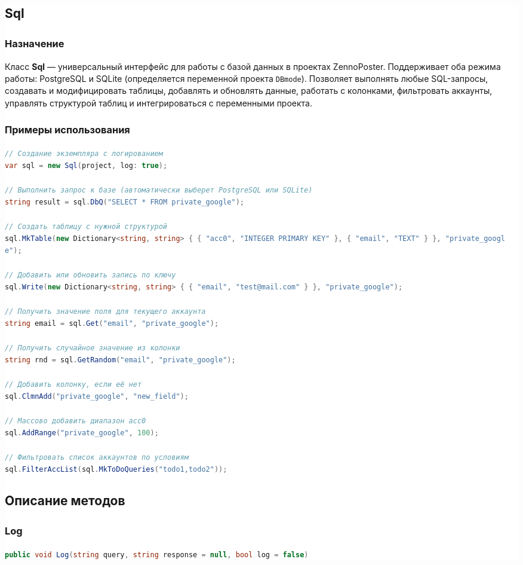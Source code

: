 

##  Sql

### Назначение

Класс **Sql** — универсальный интерфейс для работы с базой данных в проектах ZennoPoster. Поддерживает оба режима работы: PostgreSQL и SQLite (определяется переменной проекта `DBmode`). Позволяет выполнять любые SQL-запросы, создавать и модифицировать таблицы, добавлять и обновлять данные, работать с колонками, фильтровать аккаунты, управлять структурой таблиц и интегрироваться с переменными проекта.

### Примеры использования

```csharp
// Создание экземпляра с логированием
var sql = new Sql(project, log: true);

// Выполнить запрос к базе (автоматически выберет PostgreSQL или SQLite)
string result = sql.DbQ("SELECT * FROM private_google");

// Создать таблицу с нужной структурой
sql.MkTable(new Dictionary<string, string> { { "acc0", "INTEGER PRIMARY KEY" }, { "email", "TEXT" } }, "private_google");

// Добавить или обновить запись по ключу
sql.Write(new Dictionary<string, string> { { "email", "test@mail.com" } }, "private_google");

// Получить значение поля для текущего аккаунта
string email = sql.Get("email", "private_google");

// Получить случайное значение из колонки
string rnd = sql.GetRandom("email", "private_google");

// Добавить колонку, если её нет
sql.ClmnAdd("private_google", "new_field");

// Массово добавить диапазон acc0
sql.AddRange("private_google", 100);

// Фильтровать список аккаунтов по условиям
sql.FilterAccList(sql.MkToDoQueries("todo1,todo2"));
```


## Описание методов

### Log

```csharp
public void Log(string query, string response = null, bool log = false)
```
